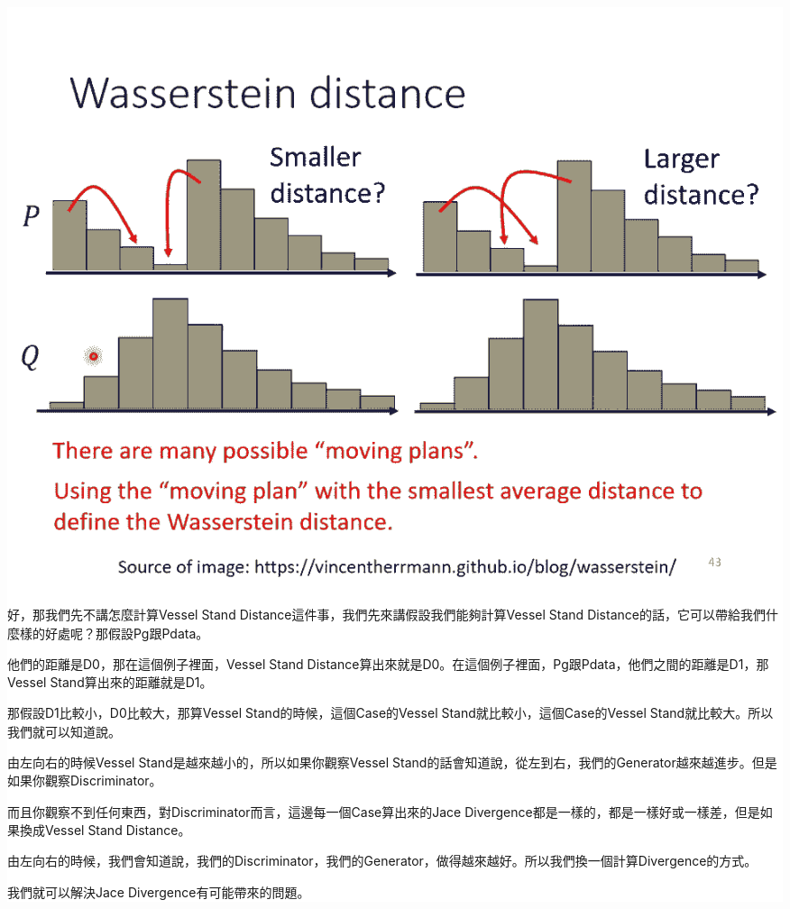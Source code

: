 ![](img/4a95d3249c0c1102211803193153ba19_21.png)

好，那我們先不講怎麼計算Vessel Stand Distance這件事，我們先來講假設我們能夠計算Vessel Stand Distance的話，它可以帶給我們什麼樣的好處呢？那假設Pg跟Pdata。

他們的距離是D0，那在這個例子裡面，Vessel Stand Distance算出來就是D0。在這個例子裡面，Pg跟Pdata，他們之間的距離是D1，那Vessel Stand算出來的距離就是D1。

那假設D1比較小，D0比較大，那算Vessel Stand的時候，這個Case的Vessel Stand就比較小，這個Case的Vessel Stand就比較大。所以我們就可以知道說。

由左向右的時候Vessel Stand是越來越小的，所以如果你觀察Vessel Stand的話會知道說，從左到右，我們的Generator越來越進步。但是如果你觀察Discriminator。

而且你觀察不到任何東西，對Discriminator而言，這邊每一個Case算出來的Jace Divergence都是一樣的，都是一樣好或一樣差，但是如果換成Vessel Stand Distance。

由左向右的時候，我們會知道說，我們的Discriminator，我們的Generator，做得越來越好。所以我們換一個計算Divergence的方式。

我們就可以解決Jace Divergence有可能帶來的問題。
